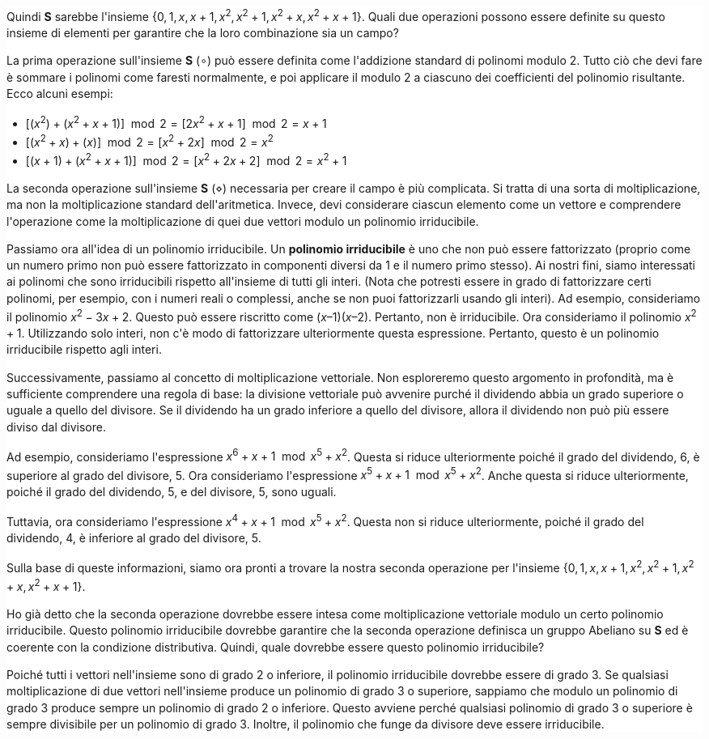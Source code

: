 Quindi **S** sarebbe l'insieme $\{0, 1, x, x + 1, x^2, x^2 + 1, x^2 + x, x^2 + x + 1\}$. Quali due operazioni possono essere definite su questo insieme di elementi per garantire che la loro combinazione sia un campo?

La prima operazione sull'insieme **S** ($\circ$) può essere definita come l'addizione standard di polinomi modulo 2. Tutto ciò che devi fare è sommare i polinomi come faresti normalmente, e poi applicare il modulo 2 a ciascuno dei coefficienti del polinomio risultante. Ecco alcuni esempi:

* $[(x^2) + (x^2 + x + 1)] \mod 2 = [2x^2 + x + 1] \mod 2 = x + 1$
* $[(x^2 + x) + (x)] \mod 2 = [x^2 + 2x] \mod 2 = x^2$
* $[(x + 1) + (x^2 + x + 1)] \mod 2 = [x^2 + 2x + 2] \mod 2 = x^2 + 1$

La seconda operazione sull'insieme **S** ($\diamond$) necessaria per creare il campo è più complicata. Si tratta di una sorta di moltiplicazione, ma non la moltiplicazione standard dell'aritmetica. Invece, devi considerare ciascun elemento come un vettore e comprendere l'operazione come la moltiplicazione di quei due vettori modulo un polinomio irriducibile.

Passiamo ora all'idea di un polinomio irriducibile. Un **polinomio irriducibile** è uno che non può essere fattorizzato (proprio come un numero primo non può essere fattorizzato in componenti diversi da 1 e il numero primo stesso). Ai nostri fini, siamo interessati ai polinomi che sono irriducibili rispetto all'insieme di tutti gli interi. (Nota che potresti essere in grado di fattorizzare certi polinomi, per esempio, con i numeri reali o complessi, anche se non puoi fattorizzarli usando gli interi).
Ad esempio, consideriamo il polinomio $x^2 - 3x + 2$. Questo può essere riscritto come $(x – 1)(x – 2)$. Pertanto, non è irriducibile. Ora consideriamo il polinomio $x^2 + 1$. Utilizzando solo interi, non c'è modo di fattorizzare ulteriormente questa espressione. Pertanto, questo è un polinomio irriducibile rispetto agli interi.

Successivamente, passiamo al concetto di moltiplicazione vettoriale. Non esploreremo questo argomento in profondità, ma è sufficiente comprendere una regola di base: la divisione vettoriale può avvenire purché il dividendo abbia un grado superiore o uguale a quello del divisore. Se il dividendo ha un grado inferiore a quello del divisore, allora il dividendo non può più essere diviso dal divisore.

Ad esempio, consideriamo l'espressione $x^6 + x + 1 \mod x^5 + x^2$. Questa si riduce ulteriormente poiché il grado del dividendo, 6, è superiore al grado del divisore, 5. Ora consideriamo l'espressione $x^5 + x + 1 \mod x^5 + x^2$. Anche questa si riduce ulteriormente, poiché il grado del dividendo, 5, e del divisore, 5, sono uguali.

Tuttavia, ora consideriamo l'espressione $x^4 + x + 1 \mod x^5 + x^2$. Questa non si riduce ulteriormente, poiché il grado del dividendo, 4, è inferiore al grado del divisore, 5.

Sulla base di queste informazioni, siamo ora pronti a trovare la nostra seconda operazione per l'insieme $\{0, 1, x, x + 1, x^2, x^2 + 1, x^2 + x, x^2 + x + 1\}$.

Ho già detto che la seconda operazione dovrebbe essere intesa come moltiplicazione vettoriale modulo un certo polinomio irriducibile. Questo polinomio irriducibile dovrebbe garantire che la seconda operazione definisca un gruppo Abeliano su **S** ed è coerente con la condizione distributiva. Quindi, quale dovrebbe essere questo polinomio irriducibile?

Poiché tutti i vettori nell'insieme sono di grado 2 o inferiore, il polinomio irriducibile dovrebbe essere di grado 3. Se qualsiasi moltiplicazione di due vettori nell'insieme produce un polinomio di grado 3 o superiore, sappiamo che modulo un polinomio di grado 3 produce sempre un polinomio di grado 2 o inferiore. Questo avviene perché qualsiasi polinomio di grado 3 o superiore è sempre divisibile per un polinomio di grado 3. Inoltre, il polinomio che funge da divisore deve essere irriducibile.

